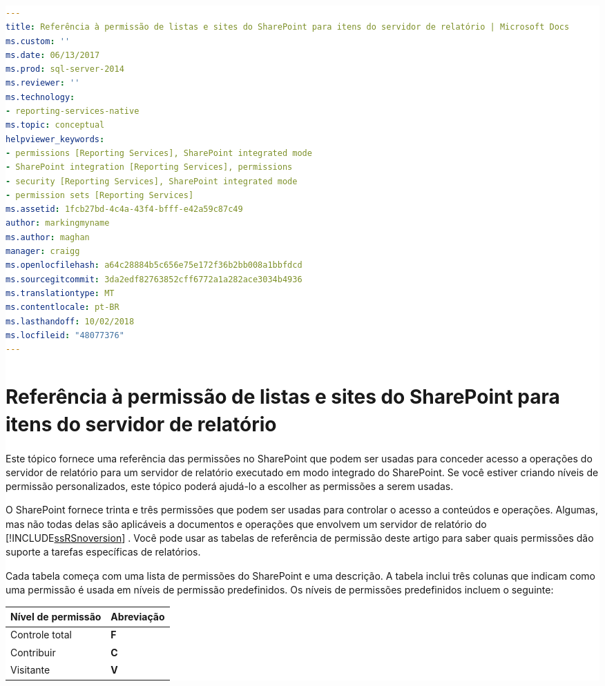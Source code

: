 ```yaml
---
title: Referência à permissão de listas e sites do SharePoint para itens do servidor de relatório | Microsoft Docs
ms.custom: ''
ms.date: 06/13/2017
ms.prod: sql-server-2014
ms.reviewer: ''
ms.technology:
- reporting-services-native
ms.topic: conceptual
helpviewer_keywords:
- permissions [Reporting Services], SharePoint integrated mode
- SharePoint integration [Reporting Services], permissions
- security [Reporting Services], SharePoint integrated mode
- permission sets [Reporting Services]
ms.assetid: 1fcb27bd-4c4a-43f4-bfff-e42a59c87c49
author: markingmyname
ms.author: maghan
manager: craigg
ms.openlocfilehash: a64c28884b5c656e75e172f36b2bb008a1bbfdcd
ms.sourcegitcommit: 3da2edf82763852cff6772a1a282ace3034b4936
ms.translationtype: MT
ms.contentlocale: pt-BR
ms.lasthandoff: 10/02/2018
ms.locfileid: "48077376"
---
```

# <a name="sharepoint-site-and-list-permission-reference-for-report-server-items"></a>Referência à permissão de listas e sites do SharePoint para itens do servidor de relatório
  Este tópico fornece uma referência das permissões no SharePoint que podem ser usadas para conceder acesso a operações do servidor de relatório para um servidor de relatório executado em modo integrado do SharePoint. Se você estiver criando níveis de permissão personalizados, este tópico poderá ajudá-lo a escolher as permissões a serem usadas.  
  
 O SharePoint fornece trinta e três permissões que podem ser usadas para controlar o acesso a conteúdos e operações. Algumas, mas não todas delas são aplicáveis a documentos e operações que envolvem um servidor de relatório do [!INCLUDE[ssRSnoversion](../../includes/ssrsnoversion-md.md)] . Você pode usar as tabelas de referência de permissão deste artigo para saber quais permissões dão suporte a tarefas específicas de relatórios.  
  
 Cada tabela começa com uma lista de permissões do SharePoint e uma descrição. A tabela inclui três colunas que indicam como uma permissão é usada em níveis de permissão predefinidos. Os níveis de permissões predefinidos incluem o seguinte:  
  
|Nível de permissão|Abreviação|  
|----------------------|------------------|  
|Controle total|**F**|  
|Contribuir|**C**|  
|Visitante|**V**|  
  